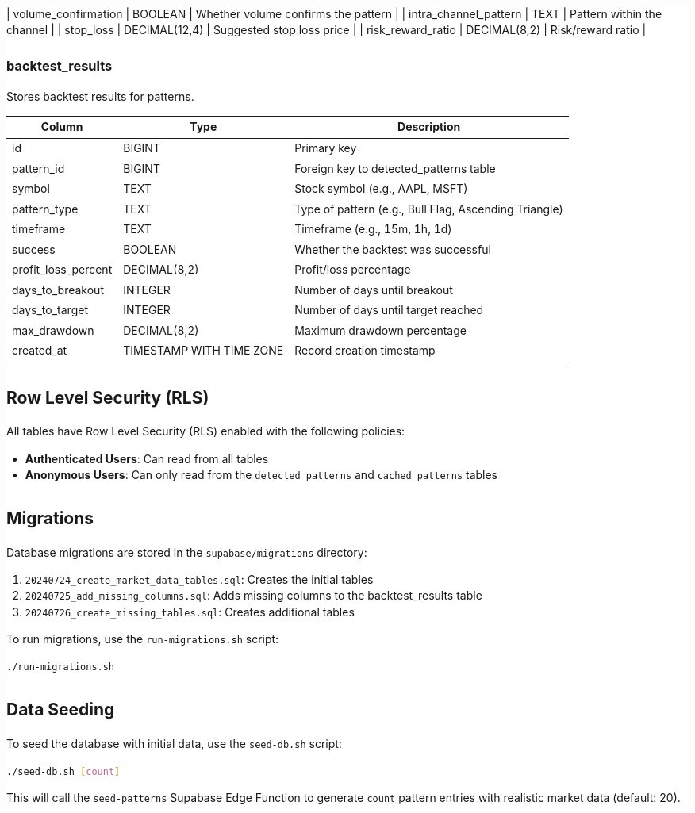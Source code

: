| volume_confirmation | BOOLEAN | Whether volume confirms the pattern |
| intra_channel_pattern | TEXT | Pattern within the channel |
| stop_loss | DECIMAL(12,4) | Suggested stop loss price |
| risk_reward_ratio | DECIMAL(8,2) | Risk/reward ratio |

### backtest_results

Stores backtest results for patterns.

| Column | Type | Description |
|--------|------|-------------|
| id | BIGINT | Primary key |
| pattern_id | BIGINT | Foreign key to detected_patterns table |
| symbol | TEXT | Stock symbol (e.g., AAPL, MSFT) |
| pattern_type | TEXT | Type of pattern (e.g., Bull Flag, Ascending Triangle) |
| timeframe | TEXT | Timeframe (e.g., 15m, 1h, 1d) |
| success | BOOLEAN | Whether the backtest was successful |
| profit_loss_percent | DECIMAL(8,2) | Profit/loss percentage |
| days_to_breakout | INTEGER | Number of days until breakout |
| days_to_target | INTEGER | Number of days until target reached |
| max_drawdown | DECIMAL(8,2) | Maximum drawdown percentage |
| created_at | TIMESTAMP WITH TIME ZONE | Record creation timestamp |

## Row Level Security (RLS)

All tables have Row Level Security (RLS) enabled with the following policies:

- **Authenticated Users**: Can read from all tables
- **Anonymous Users**: Can only read from the `detected_patterns` and `cached_patterns` tables

## Migrations

Database migrations are stored in the `supabase/migrations` directory:

1. `20240724_create_market_data_tables.sql`: Creates the initial tables
2. `20240725_add_missing_columns.sql`: Adds missing columns to the backtest_results table
3. `20240726_create_missing_tables.sql`: Creates additional tables

To run migrations, use the `run-migrations.sh` script:

```bash
./run-migrations.sh
```

## Data Seeding

To seed the database with initial data, use the `seed-db.sh` script:

```bash
./seed-db.sh [count]
```

This will call the `seed-patterns` Supabase Edge Function to generate `count` pattern entries with realistic market data (default: 20). 